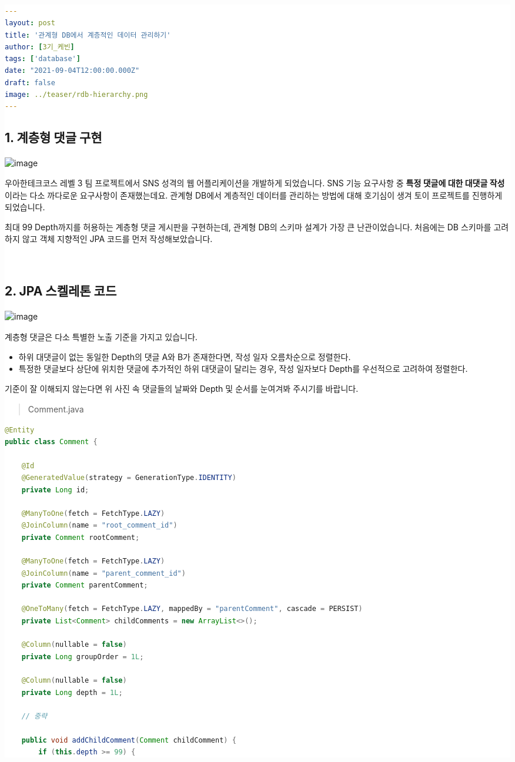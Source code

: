 ```yaml
---
layout: post  
title: '관계형 DB에서 계층적인 데이터 관리하기'
author: [3기_케빈]
tags: ['database']
date: "2021-09-04T12:00:00.000Z"
draft: false
image: ../teaser/rdb-hierarchy.png
---
```


## 1. 계층형 댓글 구현

![image](https://user-images.githubusercontent.com/56240505/132088157-28e0f111-2036-4fa0-9c19-39e8c3543570.png)

우아한테크코스 레벨 3 팀 프로젝트에서 SNS 성격의 웹 어플리케이션을 개발하게 되었습니다. SNS 기능 요구사항 중 **특정 댓글에 대한 대댓글 작성**이라는 다소 까다로운 요구사항이 존재했는데요. 관계형 DB에서 계층적인 데이터를 관리하는 방법에 대해 호기심이 생겨 토이 프로젝트를 진행하게 되었습니다.

최대 99 Depth까지를 허용하는 계층형 댓글 게시판을 구현하는데, 관계형 DB의 스키마 설계가 가장 큰 난관이었습니다. 처음에는 DB 스키마를 고려하지 않고 객체 지향적인 JPA 코드를 먼저 작성해보았습니다.

<br>

## 2. JPA 스켈레톤 코드

![image](https://user-images.githubusercontent.com/56240505/132110264-5af23016-38d9-4d43-94a5-931c3ed4cdd8.png)

계층형 댓글은 다소 특별한 노출 기준을 가지고 있습니다.

* 하위 대댓글이 없는 동일한 Depth의 댓글 A와 B가 존재한다면, 작성 일자 오름차순으로 정렬한다.
* 특정한 댓글보다 상단에 위치한 댓글에 추가적인 하위 대댓글이 달리는 경우, 작성 일자보다 Depth를 우선적으로 고려하여 정렬한다.

기준이 잘 이해되지 않는다면 위 사진 속 댓글들의 날짜와 Depth 및 순서를 눈여겨봐 주시기를 바랍니다.

> Comment.java

```java
@Entity
public class Comment {

    @Id
    @GeneratedValue(strategy = GenerationType.IDENTITY)
    private Long id;

    @ManyToOne(fetch = FetchType.LAZY)
    @JoinColumn(name = "root_comment_id")
    private Comment rootComment;

    @ManyToOne(fetch = FetchType.LAZY)
    @JoinColumn(name = "parent_comment_id")
    private Comment parentComment;

    @OneToMany(fetch = FetchType.LAZY, mappedBy = "parentComment", cascade = PERSIST)
    private List<Comment> childComments = new ArrayList<>();

    @Column(nullable = false)
    private Long groupOrder = 1L;

    @Column(nullable = false)
    private Long depth = 1L;

    // 중략

    public void addChildComment(Comment childComment) {
        if (this.depth >= 99) {
```